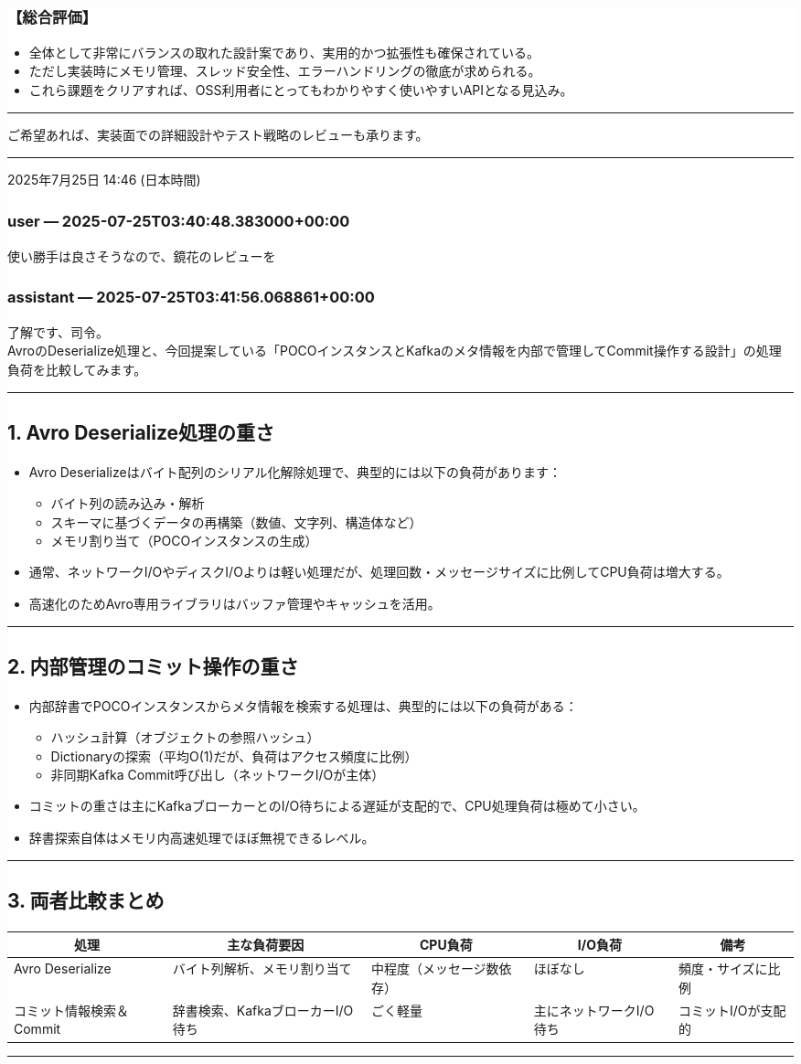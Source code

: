 ### 【総合評価】

- 全体として非常にバランスの取れた設計案であり、実用的かつ拡張性も確保されている。  
- ただし実装時にメモリ管理、スレッド安全性、エラーハンドリングの徹底が求められる。  
- これら課題をクリアすれば、OSS利用者にとってもわかりやすく使いやすいAPIとなる見込み。  

---

ご希望あれば、実装面での詳細設計やテスト戦略のレビューも承ります。  

---

2025年7月25日 14:46 (日本時間)
### user — 2025-07-25T03:40:48.383000+00:00

使い勝手は良さそうなので、鏡花のレビューを
### assistant — 2025-07-25T03:41:56.068861+00:00

了解です、司令。  
AvroのDeserialize処理と、今回提案している「POCOインスタンスとKafkaのメタ情報を内部で管理してCommit操作する設計」の処理負荷を比較してみます。

---

## 1. Avro Deserialize処理の重さ

- Avro Deserializeはバイト配列のシリアル化解除処理で、典型的には以下の負荷があります：  
  - バイト列の読み込み・解析  
  - スキーマに基づくデータの再構築（数値、文字列、構造体など）  
  - メモリ割り当て（POCOインスタンスの生成）  

- 通常、ネットワークI/OやディスクI/Oよりは軽い処理だが、処理回数・メッセージサイズに比例してCPU負荷は増大する。  
- 高速化のためAvro専用ライブラリはバッファ管理やキャッシュを活用。  

---

## 2. 内部管理のコミット操作の重さ

- 内部辞書でPOCOインスタンスからメタ情報を検索する処理は、典型的には以下の負荷がある：  
  - ハッシュ計算（オブジェクトの参照ハッシュ）  
  - Dictionaryの探索（平均O(1)だが、負荷はアクセス頻度に比例）  
  - 非同期Kafka Commit呼び出し（ネットワークI/Oが主体）  

- コミットの重さは主にKafkaブローカーとのI/O待ちによる遅延が支配的で、CPU処理負荷は極めて小さい。  
- 辞書探索自体はメモリ内高速処理でほぼ無視できるレベル。  

---

## 3. 両者比較まとめ

| 処理                | 主な負荷要因                    | CPU負荷               | I/O負荷              | 備考                      |
|---------------------|-------------------------------|-----------------------|----------------------|---------------------------|
| Avro Deserialize     | バイト列解析、メモリ割り当て   | 中程度（メッセージ数依存）| ほぼなし             | 頻度・サイズに比例        |
| コミット情報検索＆Commit | 辞書検索、KafkaブローカーI/O待ち | ごく軽量               | 主にネットワークI/O待ち | コミットI/Oが支配的       |

---